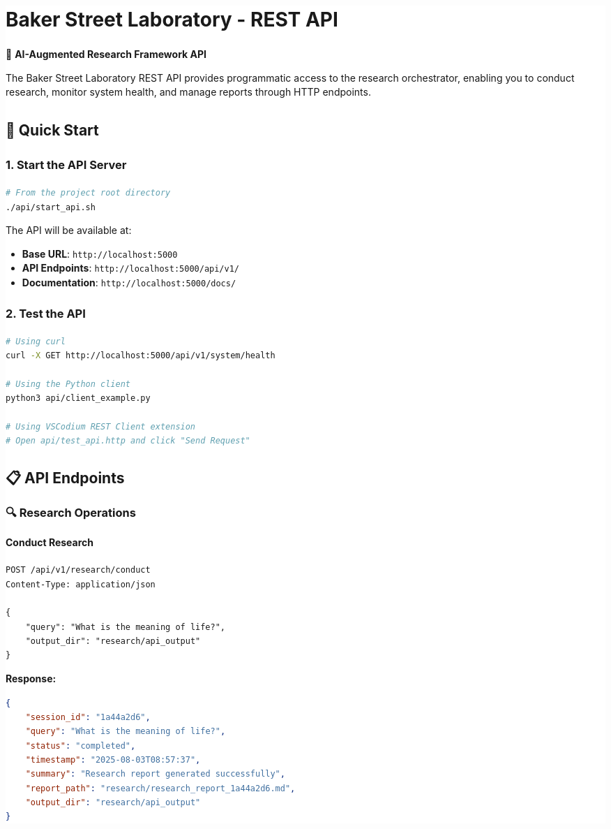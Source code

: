 # Baker Street Laboratory - REST API

🔬 **AI-Augmented Research Framework API**

The Baker Street Laboratory REST API provides programmatic access to the research orchestrator, enabling you to conduct research, monitor system health, and manage reports through HTTP endpoints.

## 🚀 Quick Start

### 1. Start the API Server
```bash
# From the project root directory
./api/start_api.sh
```

The API will be available at:
- **Base URL**: `http://localhost:5000`
- **API Endpoints**: `http://localhost:5000/api/v1/`
- **Documentation**: `http://localhost:5000/docs/`

### 2. Test the API
```bash
# Using curl
curl -X GET http://localhost:5000/api/v1/system/health

# Using the Python client
python3 api/client_example.py

# Using VSCodium REST Client extension
# Open api/test_api.http and click "Send Request"
```

## 📋 API Endpoints

### 🔍 Research Operations

#### Conduct Research
```http
POST /api/v1/research/conduct
Content-Type: application/json

{
    "query": "What is the meaning of life?",
    "output_dir": "research/api_output"
}
```

**Response:**
```json
{
    "session_id": "1a44a2d6",
    "query": "What is the meaning of life?",
    "status": "completed",
    "timestamp": "2025-08-03T08:57:37",
    "summary": "Research report generated successfully",
    "report_path": "research/research_report_1a44a2d6.md",
    "output_dir": "research/api_output"
}
```
